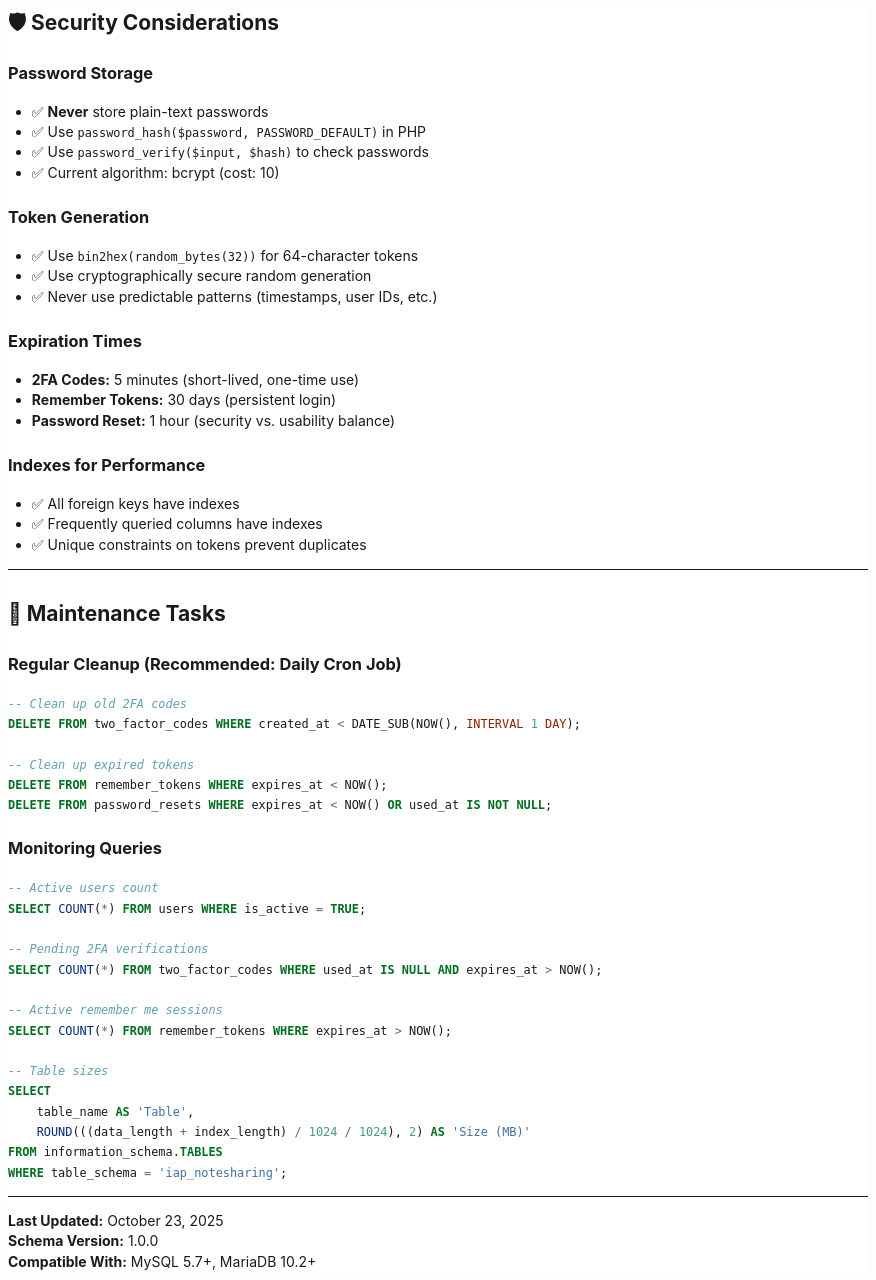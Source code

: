 
## 🛡️ Security Considerations

### Password Storage
- ✅ **Never** store plain-text passwords
- ✅ Use `password_hash($password, PASSWORD_DEFAULT)` in PHP
- ✅ Use `password_verify($input, $hash)` to check passwords
- ✅ Current algorithm: bcrypt (cost: 10)

### Token Generation
- ✅ Use `bin2hex(random_bytes(32))` for 64-character tokens
- ✅ Use cryptographically secure random generation
- ✅ Never use predictable patterns (timestamps, user IDs, etc.)

### Expiration Times
- **2FA Codes:** 5 minutes (short-lived, one-time use)
- **Remember Tokens:** 30 days (persistent login)
- **Password Reset:** 1 hour (security vs. usability balance)

### Indexes for Performance
- ✅ All foreign keys have indexes
- ✅ Frequently queried columns have indexes
- ✅ Unique constraints on tokens prevent duplicates

---

## 🔄 Maintenance Tasks

### Regular Cleanup (Recommended: Daily Cron Job)
```sql
-- Clean up old 2FA codes
DELETE FROM two_factor_codes WHERE created_at < DATE_SUB(NOW(), INTERVAL 1 DAY);

-- Clean up expired tokens
DELETE FROM remember_tokens WHERE expires_at < NOW();
DELETE FROM password_resets WHERE expires_at < NOW() OR used_at IS NOT NULL;
```

### Monitoring Queries
```sql
-- Active users count
SELECT COUNT(*) FROM users WHERE is_active = TRUE;

-- Pending 2FA verifications
SELECT COUNT(*) FROM two_factor_codes WHERE used_at IS NULL AND expires_at > NOW();

-- Active remember me sessions
SELECT COUNT(*) FROM remember_tokens WHERE expires_at > NOW();

-- Table sizes
SELECT 
    table_name AS 'Table',
    ROUND(((data_length + index_length) / 1024 / 1024), 2) AS 'Size (MB)'
FROM information_schema.TABLES
WHERE table_schema = 'iap_notesharing';
```

---

**Last Updated:** October 23, 2025  
**Schema Version:** 1.0.0  
**Compatible With:** MySQL 5.7+, MariaDB 10.2+
